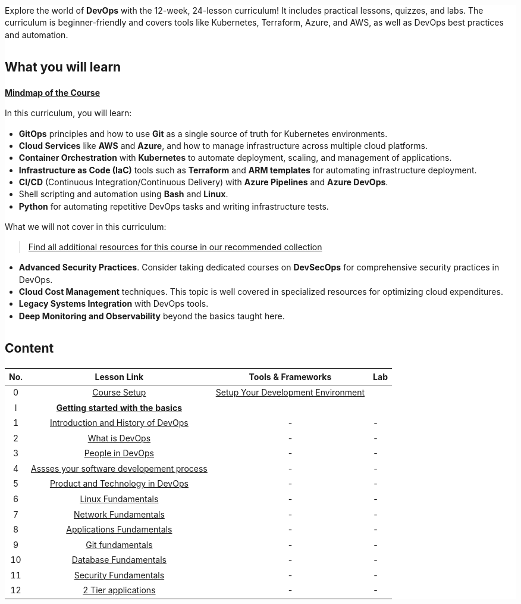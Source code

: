 Explore the world of **DevOps** with the 12-week, 24-lesson curriculum! It includes practical lessons, quizzes, and labs. The curriculum is beginner-friendly and covers tools like Kubernetes, Terraform, Azure, and AWS, as well as DevOps best practices and automation.

## What you will learn

**[Mindmap of the Course](./assets/mindmap-devops.html)**


In this curriculum, you will learn:

* **GitOps** principles and how to use **Git** as a single source of truth for Kubernetes environments.
* **Cloud Services** like **AWS** and **Azure**, and how to manage infrastructure across multiple cloud platforms.
* **Container Orchestration** with **Kubernetes** to automate deployment, scaling, and management of applications.
* **Infrastructure as Code (IaC)** tools such as **Terraform** and **ARM templates** for automating infrastructure deployment.
* **CI/CD** (Continuous Integration/Continuous Delivery) with **Azure Pipelines** and **Azure DevOps**.
* Shell scripting and automation using **Bash** and **Linux**.
* **Python** for automating repetitive DevOps tasks and writing infrastructure tests.

What we will not cover in this curriculum:

> [Find all additional resources for this course in our recommended collection](https://github.com/phuongvo9/DevOps-Essentials)

* **Advanced Security Practices**. Consider taking dedicated courses on **DevSecOps** for comprehensive security practices in DevOps.
* **Cloud Cost Management** techniques. This topic is well covered in specialized resources for optimizing cloud expenditures.
* **Legacy Systems Integration** with DevOps tools.
* **Deep Monitoring and Observability** beyond the basics taught here.

## Content
| No. |                                                                 Lesson Link                                                                  |                                           Tools & Frameworks                                          | Lab                                                            |
| :-: | :------------------------------------------------------------------------------------------------------------------------------------------: | :---------------------------------------------------------------------------------------------: | ------------------------------------------------------------------------------ |
| 0  |                                 [Course Setup](./blogs/0-course-setup.md)                                 |                      [Setup Your Development Environment](./blogs/0-environment-setup.md)                       |   |
| I  |               [**Getting started with the basics**](./blogs/1-getting-started-basics.md)      | | |
| 1  |       [Introduction and History of DevOps](./blogs/1-introduction-history.md)       |           -                            | -  |
| 2  |       [What is DevOps](./blogs/1-introduction-history.md)       |           -                            | -  |
| 3  |       [People in DevOps](./blogs/3-people-in-devops.md)       |           -                            | -  |
| 4  |       [Assses your software developement process](./blogs/4-assess-software-development-process.md)       |           -                            | -  |
| 5  |       [Product and Technology in DevOps](./blogs/5-product-technology.md)       |           -                            | -  |
| 6  |       [Linux Fundamentals](./blogs/6-linux-fundamentals.md)       |           -                            | -  |
| 7  |       [Network Fundamentals](./blogs/7-network-fundamentals.md)       |           -                            | -  |
| 8  |       [Applications Fundamentals](./blogs/8-applications-fundamentals.md)       |           -                            | -  |
| 9  |       [Git fundamentals](./blogs/9-git-fundamentals.md)       |           -                            | -  |
| 10  |       [Database Fundamentals](./blogs/10-database-fundamentals.md)       |           -                            | -  |
| 11  |       [Security Fundamentals](./blogs/11-security-fundamentals.md)       |           -                            | -  |
| 12  |       [2 Tier applications](./blogs/12-2-tier-applications.md)       |           -                            | -  |